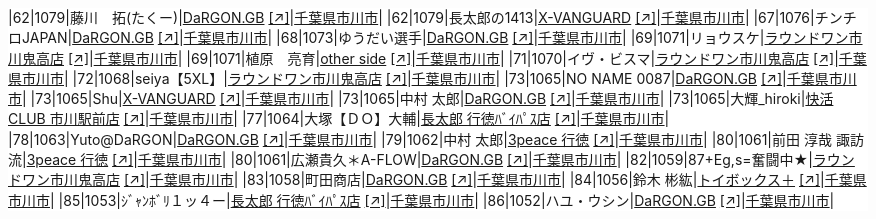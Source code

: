 |62|1079|<span class="rank-name-dl">藤川　拓(たくー)</span>|<a href="/darts/rank/shops/aadbb4357501b4ae0d9b047a20a7ba1e.html">DaRGON.GB</a> <a href="https://search.dartslive.com/jp/shop/aadbb4357501b4ae0d9b047a20a7ba1e">[↗]</a>|<a href="/darts/rank/千葉県/市川市">千葉県市川市</a>|
|62|1079|<span class="rank-name-dl">長太郎の1413</span>|<a href="/darts/rank/shops/c4147f7fa308279c0d9b047a20a7ba1e.html">X-VANGUARD</a> <a href="https://search.dartslive.com/jp/shop/c4147f7fa308279c0d9b047a20a7ba1e">[↗]</a>|<a href="/darts/rank/千葉県/市川市">千葉県市川市</a>|
|67|1076|<span class="rank-name-dl">チンチロJAPAN</span>|<a href="/darts/rank/shops/aadbb4357501b4ae0d9b047a20a7ba1e.html">DaRGON.GB</a> <a href="https://search.dartslive.com/jp/shop/aadbb4357501b4ae0d9b047a20a7ba1e">[↗]</a>|<a href="/darts/rank/千葉県/市川市">千葉県市川市</a>|
|68|1073|<span class="rank-name-dl">ゆうだい選手</span>|<a href="/darts/rank/shops/aadbb4357501b4ae0d9b047a20a7ba1e.html">DaRGON.GB</a> <a href="https://search.dartslive.com/jp/shop/aadbb4357501b4ae0d9b047a20a7ba1e">[↗]</a>|<a href="/darts/rank/千葉県/市川市">千葉県市川市</a>|
|69|1071|<span class="rank-name-dl">リョウスケ</span>|<a href="/darts/rank/shops/19a5b0ef4b47581a0d9b047a20a7ba1e.html">ラウンドワン市川鬼高店</a> <a href="https://search.dartslive.com/jp/shop/19a5b0ef4b47581a0d9b047a20a7ba1e">[↗]</a>|<a href="/darts/rank/千葉県/市川市">千葉県市川市</a>|
|69|1071|<span class="rank-name-dl">植原　亮育</span>|<a href="/darts/rank/shops/cae4a34940eb10ce0d9b047a20a7ba1e.html">other side</a> <a href="https://search.dartslive.com/jp/shop/cae4a34940eb10ce0d9b047a20a7ba1e">[↗]</a>|<a href="/darts/rank/千葉県/市川市">千葉県市川市</a>|
|71|1070|<span class="rank-name-dl">イヴ・ビスマ</span>|<a href="/darts/rank/shops/19a5b0ef4b47581a0d9b047a20a7ba1e.html">ラウンドワン市川鬼高店</a> <a href="https://search.dartslive.com/jp/shop/19a5b0ef4b47581a0d9b047a20a7ba1e">[↗]</a>|<a href="/darts/rank/千葉県/市川市">千葉県市川市</a>|
|72|1068|<span class="rank-name-dl">seiya【5XL】</span>|<a href="/darts/rank/shops/19a5b0ef4b47581a0d9b047a20a7ba1e.html">ラウンドワン市川鬼高店</a> <a href="https://search.dartslive.com/jp/shop/19a5b0ef4b47581a0d9b047a20a7ba1e">[↗]</a>|<a href="/darts/rank/千葉県/市川市">千葉県市川市</a>|
|73|1065|<span class="rank-name-dl">NO NAME 0087</span>|<a href="/darts/rank/shops/aadbb4357501b4ae0d9b047a20a7ba1e.html">DaRGON.GB</a> <a href="https://search.dartslive.com/jp/shop/aadbb4357501b4ae0d9b047a20a7ba1e">[↗]</a>|<a href="/darts/rank/千葉県/市川市">千葉県市川市</a>|
|73|1065|<span class="rank-name-dl">Shu</span>|<a href="/darts/rank/shops/c4147f7fa308279c0d9b047a20a7ba1e.html">X-VANGUARD</a> <a href="https://search.dartslive.com/jp/shop/c4147f7fa308279c0d9b047a20a7ba1e">[↗]</a>|<a href="/darts/rank/千葉県/市川市">千葉県市川市</a>|
|73|1065|<span class="rank-name-dl">中村 太郎</span>|<a href="/darts/rank/shops/aadbb4357501b4ae0d9b047a20a7ba1e.html">DaRGON.GB</a> <a href="https://search.dartslive.com/jp/shop/aadbb4357501b4ae0d9b047a20a7ba1e">[↗]</a>|<a href="/darts/rank/千葉県/市川市">千葉県市川市</a>|
|73|1065|<span class="rank-name-dl">大輝_hiroki</span>|<a href="/darts/rank/shops/447d3cfae301d9a5a3f63593b5358cc4.html">快活CLUB 市川駅前店</a> <a href="https://search.dartslive.com/jp/shop/447d3cfae301d9a5a3f63593b5358cc4">[↗]</a>|<a href="/darts/rank/千葉県/市川市">千葉県市川市</a>|
|77|1064|<span class="rank-name-dl">大塚【ＤＯ】大輔</span>|<a href="/darts/rank/shops/ba0e1e08d16507120d9b047a20a7ba1e.html">長太郎 行徳ﾊﾞｲﾊﾟｽ店</a> <a href="https://search.dartslive.com/jp/shop/ba0e1e08d16507120d9b047a20a7ba1e">[↗]</a>|<a href="/darts/rank/千葉県/市川市">千葉県市川市</a>|
|78|1063|<span class="rank-name-dl">Yuto@DaRGON</span>|<a href="/darts/rank/shops/aadbb4357501b4ae0d9b047a20a7ba1e.html">DaRGON.GB</a> <a href="https://search.dartslive.com/jp/shop/aadbb4357501b4ae0d9b047a20a7ba1e">[↗]</a>|<a href="/darts/rank/千葉県/市川市">千葉県市川市</a>|
|79|1062|<span class="rank-name-dl">中村 太郎</span>|<a href="/darts/rank/shops/2f81f7da044713950d9b047a20a7ba1e.html">3peace 行徳</a> <a href="https://search.dartslive.com/jp/shop/2f81f7da044713950d9b047a20a7ba1e">[↗]</a>|<a href="/darts/rank/千葉県/市川市">千葉県市川市</a>|
|80|1061|<span class="rank-name-dl">前田 淳哉 諏訪流</span>|<a href="/darts/rank/shops/2f81f7da044713950d9b047a20a7ba1e.html">3peace 行徳</a> <a href="https://search.dartslive.com/jp/shop/2f81f7da044713950d9b047a20a7ba1e">[↗]</a>|<a href="/darts/rank/千葉県/市川市">千葉県市川市</a>|
|80|1061|<span class="rank-name-dl">広瀬貴久＊A-FLOW</span>|<a href="/darts/rank/shops/aadbb4357501b4ae0d9b047a20a7ba1e.html">DaRGON.GB</a> <a href="https://search.dartslive.com/jp/shop/aadbb4357501b4ae0d9b047a20a7ba1e">[↗]</a>|<a href="/darts/rank/千葉県/市川市">千葉県市川市</a>|
|82|1059|<span class="rank-name-dl">87+Eg,s=奮闘中★</span>|<a href="/darts/rank/shops/19a5b0ef4b47581a0d9b047a20a7ba1e.html">ラウンドワン市川鬼高店</a> <a href="https://search.dartslive.com/jp/shop/19a5b0ef4b47581a0d9b047a20a7ba1e">[↗]</a>|<a href="/darts/rank/千葉県/市川市">千葉県市川市</a>|
|83|1058|<span class="rank-name-dl">町田商店</span>|<a href="/darts/rank/shops/aadbb4357501b4ae0d9b047a20a7ba1e.html">DaRGON.GB</a> <a href="https://search.dartslive.com/jp/shop/aadbb4357501b4ae0d9b047a20a7ba1e">[↗]</a>|<a href="/darts/rank/千葉県/市川市">千葉県市川市</a>|
|84|1056|<span class="rank-name-dl">鈴木 彬紘</span>|<a href="/darts/rank/shops/905be60ca04635390d9b047a20a7ba1e.html">トイボックス＋</a> <a href="https://search.dartslive.com/jp/shop/905be60ca04635390d9b047a20a7ba1e">[↗]</a>|<a href="/darts/rank/千葉県/市川市">千葉県市川市</a>|
|85|1053|<span class="rank-name-dl">ｼﾞｬﾝﾎﾞﾘ１ッ４ー</span>|<a href="/darts/rank/shops/ba0e1e08d16507120d9b047a20a7ba1e.html">長太郎 行徳ﾊﾞｲﾊﾟｽ店</a> <a href="https://search.dartslive.com/jp/shop/ba0e1e08d16507120d9b047a20a7ba1e">[↗]</a>|<a href="/darts/rank/千葉県/市川市">千葉県市川市</a>|
|86|1052|<span class="rank-name-dl">ハユ・ウシン</span>|<a href="/darts/rank/shops/aadbb4357501b4ae0d9b047a20a7ba1e.html">DaRGON.GB</a> <a href="https://search.dartslive.com/jp/shop/aadbb4357501b4ae0d9b047a20a7ba1e">[↗]</a>|<a href="/darts/rank/千葉県/市川市">千葉県市川市</a>|